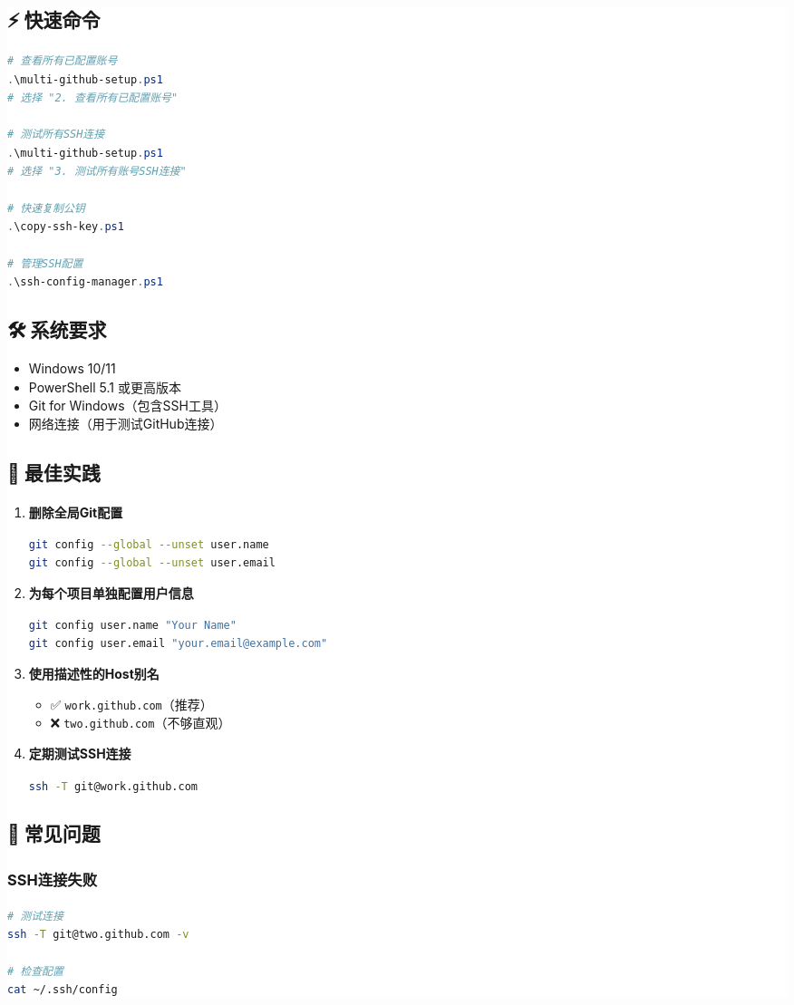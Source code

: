 ## ⚡ 快速命令

```powershell
# 查看所有已配置账号
.\multi-github-setup.ps1
# 选择 "2. 查看所有已配置账号"

# 测试所有SSH连接
.\multi-github-setup.ps1
# 选择 "3. 测试所有账号SSH连接"

# 快速复制公钥
.\copy-ssh-key.ps1

# 管理SSH配置
.\ssh-config-manager.ps1
```

## 🛠️ 系统要求

- Windows 10/11
- PowerShell 5.1 或更高版本
- Git for Windows（包含SSH工具）
- 网络连接（用于测试GitHub连接）

## 📝 最佳实践

1. **删除全局Git配置**
   ```bash
   git config --global --unset user.name
   git config --global --unset user.email
   ```

2. **为每个项目单独配置用户信息**
   ```bash
   git config user.name "Your Name"
   git config user.email "your.email@example.com"
   ```

3. **使用描述性的Host别名**
   - ✅ `work.github.com`（推荐）
   - ❌ `two.github.com`（不够直观）

4. **定期测试SSH连接**
   ```bash
   ssh -T git@work.github.com
   ```

## 🐛 常见问题

### SSH连接失败
```bash
# 测试连接
ssh -T git@two.github.com -v

# 检查配置
cat ~/.ssh/config
```
